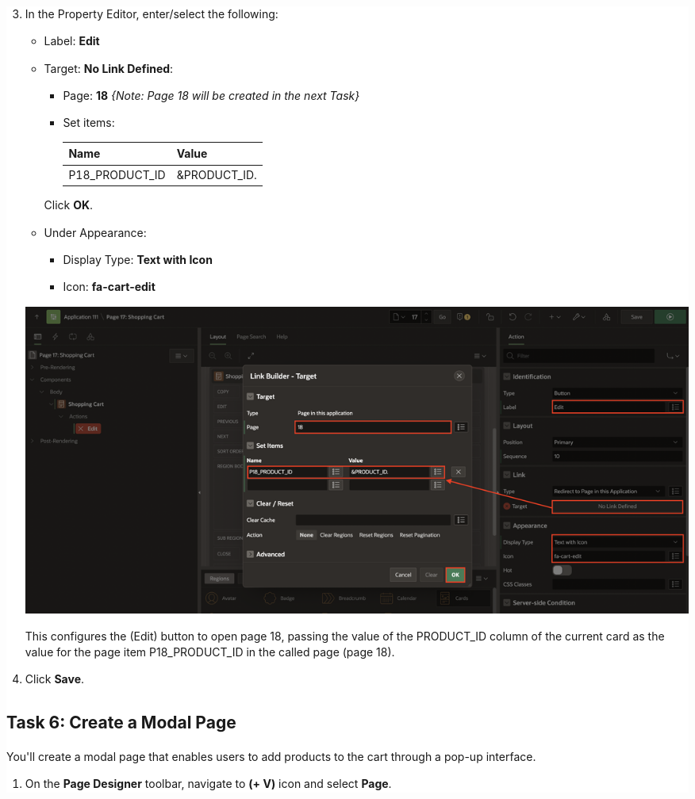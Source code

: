 3. In the Property Editor, enter/select the following:

    - Label: **Edit**

    - Target: **No Link Defined**:

        - Page: **18** *{Note: Page 18 will be created in the next Task}*

        - Set items:

            | Name             | Value        |
            | ---------------- | ------------ |
            | P18\_PRODUCT\_ID | &PRODUCT_ID. |

      Click **OK**.

    - Under Appearance:

        - Display Type: **Text with Icon**

        - Icon: **fa-cart-edit**

    ![Add an Action](./images/create-action12.png " ")

    This configures the (Edit) button to open page 18, passing the value of the PRODUCT_ID column of the current card as the value for the page item P18\_PRODUCT\_ID in the called page (page 18).

4. Click **Save**.

## Task 6: Create a Modal Page

You'll create a modal page that enables users to add products to the cart through a pop-up interface.

1. On the **Page Designer** toolbar, navigate to **(+ V)** icon and select **Page**.
